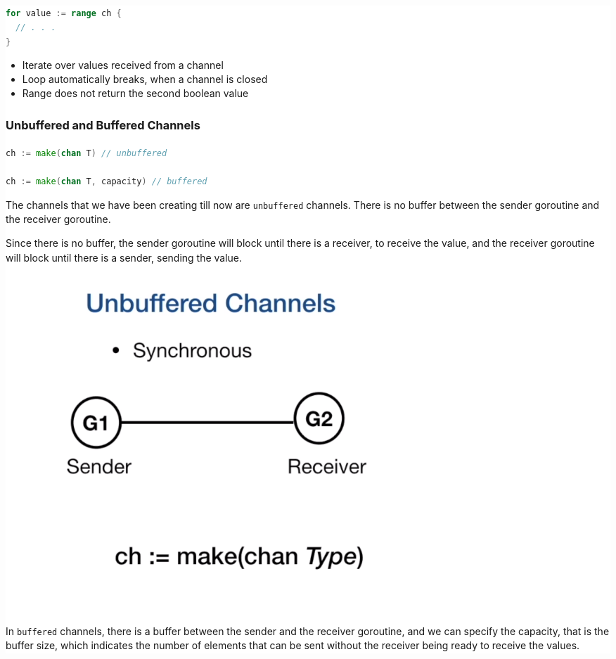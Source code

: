 ```go
for value := range ch {
  // . . .
}
```

- Iterate over values received from a channel
- Loop automatically breaks, when a channel is closed
- Range does not return the second boolean value

### Unbuffered and Buffered Channels

```go
ch := make(chan T) // unbuffered

ch := make(chan T, capacity) // buffered
```

The channels that we have been creating till now are `unbuffered` channels.
There is no buffer between the sender goroutine and the receiver goroutine.

Since there is no buffer, the sender goroutine will block until there is a receiver, to receive the value, and the receiver goroutine will block until there is a sender, sending the value.

![go-channels-1](img/go-channels-1.png)

In `buffered` channels, there is a buffer between the sender and the receiver goroutine, and we can specify the capacity, that is the buffer size, which indicates the number of elements that can be sent without the receiver being ready to receive the values.
